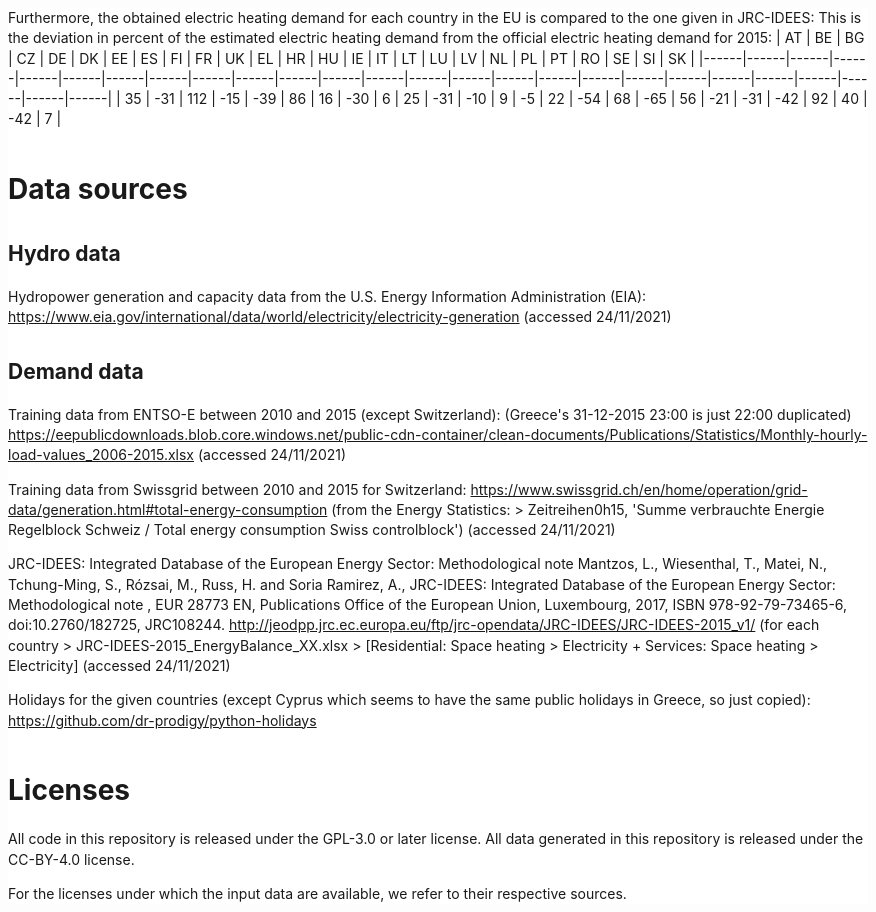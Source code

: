 Furthermore, the obtained electric heating demand for each country in the EU is compared to the one given in JRC-IDEES: 
This is the deviation in percent of the estimated electric heating demand from the official electric heating demand for 2015:
|   AT |   BE |   BG |   CZ |   DE |   DK |   EE |   ES |   FI |   FR |   UK |   EL |   HR |   HU |   IE |   IT |   LT |   LU |   LV |   NL |   PL |   PT |   RO |   SE |   SI |   SK |
|------|------|------|------|------|------|------|------|------|------|------|------|------|------|------|------|------|------|------|------|------|------|------|------|------|------|
|   35 |  -31 |  112 |  -15 |  -39 |   86 |   16 |  -30 |    6 |   25 |  -31 |  -10 |    9 |   -5 |   22 |  -54 |   68 |  -65 |   56 |  -21 |  -31 |  -42 |   92 |   40 |  -42 |    7 |


# Data sources
## Hydro data
Hydropower generation and capacity data from the U.S. Energy Information Administration (EIA):
https://www.eia.gov/international/data/world/electricity/electricity-generation
(accessed 24/11/2021)

## Demand data
Training data from ENTSO-E between 2010 and 2015 (except Switzerland): (Greece's 31-12-2015 23:00 is just 22:00 duplicated)
https://eepublicdownloads.blob.core.windows.net/public-cdn-container/clean-documents/Publications/Statistics/Monthly-hourly-load-values_2006-2015.xlsx
(accessed 24/11/2021)

Training data from Swissgrid between 2010 and 2015 for Switzerland:
https://www.swissgrid.ch/en/home/operation/grid-data/generation.html#total-energy-consumption (from the Energy Statistics: > Zeitreihen0h15, 'Summe verbrauchte Energie Regelblock Schweiz / Total energy consumption Swiss controlblock')
(accessed 24/11/2021)

JRC-IDEES: Integrated Database of the European Energy Sector: Methodological note
Mantzos, L., Wiesenthal, T., Matei, N., Tchung-Ming, S., Rózsai, M., Russ, H. and Soria Ramirez, A., JRC-IDEES: Integrated Database of the European Energy Sector: Methodological note , EUR 28773 EN, Publications Office of the European Union, Luxembourg, 2017, ISBN 978-92-79-73465-6, doi:10.2760/182725, JRC108244.
http://jeodpp.jrc.ec.europa.eu/ftp/jrc-opendata/JRC-IDEES/JRC-IDEES-2015_v1/ (for each country > JRC-IDEES-2015_EnergyBalance_XX.xlsx > [Residential: Space heating > Electricity + Services: Space heating > Electricity]
(accessed 24/11/2021)

Holidays for the given countries (except Cyprus which seems to have the same public holidays in Greece, so just copied):
https://github.com/dr-prodigy/python-holidays


# Licenses
All code in this repository is released under the GPL-3.0 or later license.
All data generated in this repository is released under the CC-BY-4.0 license.

For the licenses under which the input data are available, we refer to their respective sources.

